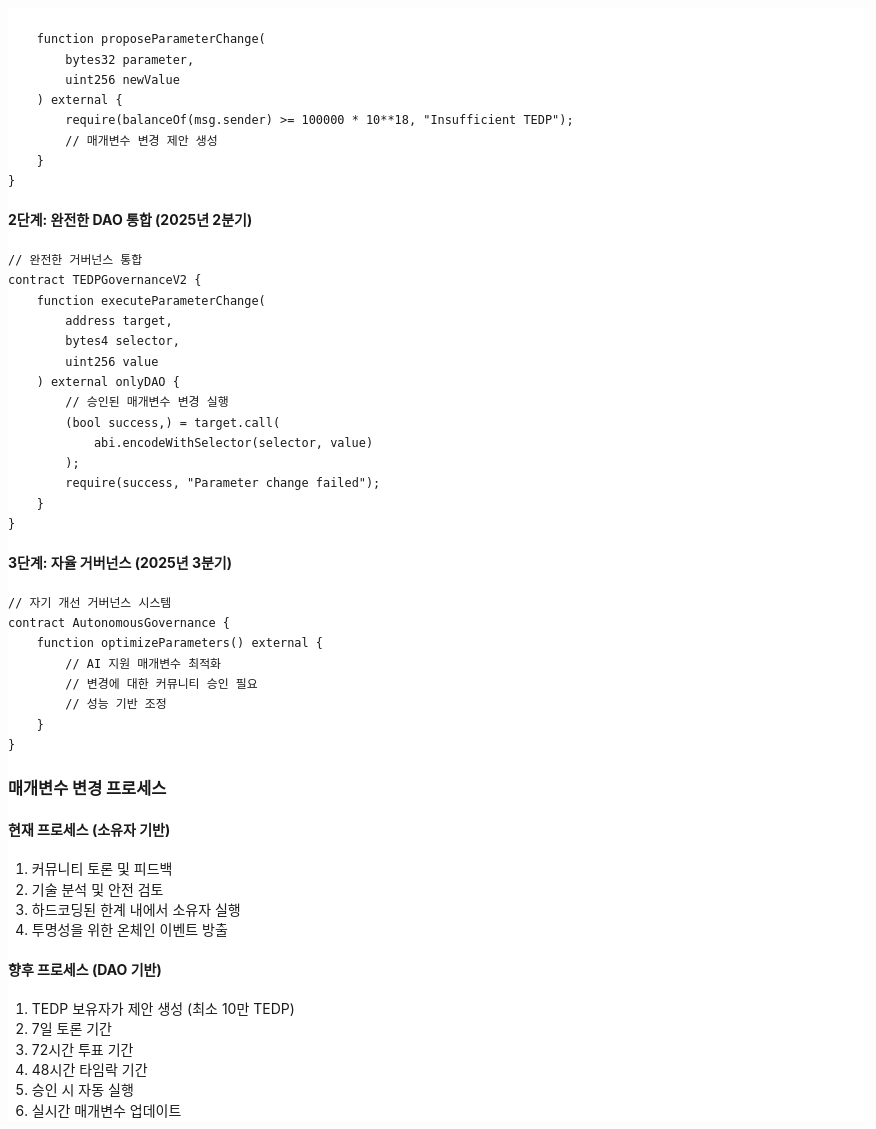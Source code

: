 ```solidity
    
    function proposeParameterChange(
        bytes32 parameter,
        uint256 newValue
    ) external {
        require(balanceOf(msg.sender) >= 100000 * 10**18, "Insufficient TEDP");
        // 매개변수 변경 제안 생성
    }
}
```

#### 2단계: 완전한 DAO 통합 (2025년 2분기)
```solidity
// 완전한 거버넌스 통합
contract TEDPGovernanceV2 {
    function executeParameterChange(
        address target,
        bytes4 selector,
        uint256 value
    ) external onlyDAO {
        // 승인된 매개변수 변경 실행
        (bool success,) = target.call(
            abi.encodeWithSelector(selector, value)
        );
        require(success, "Parameter change failed");
    }
}
```

#### 3단계: 자율 거버넌스 (2025년 3분기)
```solidity
// 자기 개선 거버넌스 시스템
contract AutonomousGovernance {
    function optimizeParameters() external {
        // AI 지원 매개변수 최적화
        // 변경에 대한 커뮤니티 승인 필요
        // 성능 기반 조정
    }
}
```

### 매개변수 변경 프로세스

#### 현재 프로세스 (소유자 기반)
1. 커뮤니티 토론 및 피드백
2. 기술 분석 및 안전 검토
3. 하드코딩된 한계 내에서 소유자 실행
4. 투명성을 위한 온체인 이벤트 방출

#### 향후 프로세스 (DAO 기반)
1. TEDP 보유자가 제안 생성 (최소 10만 TEDP)
2. 7일 토론 기간
3. 72시간 투표 기간
4. 48시간 타임락 기간
5. 승인 시 자동 실행
6. 실시간 매개변수 업데이트
